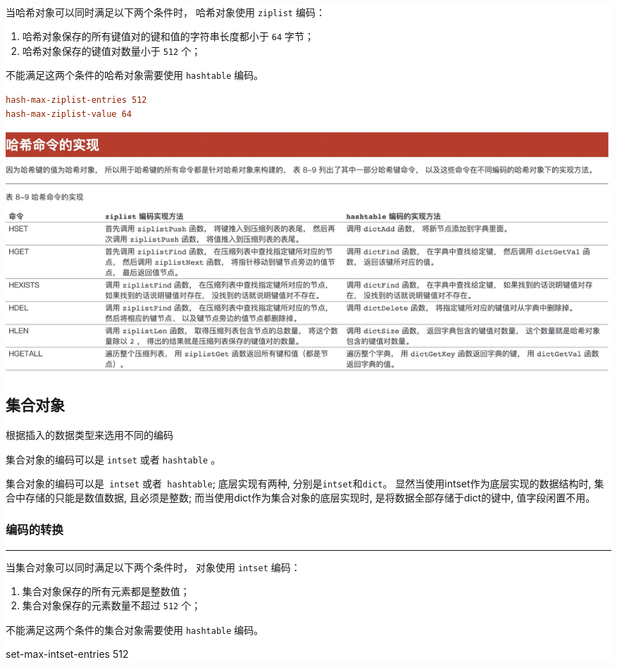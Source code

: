 当哈希对象可以同时满足以下两个条件时， 哈希对象使用 `ziplist` 编码：

1. 哈希对象保存的所有键值对的键和值的字符串长度都小于 `64` 字节；
2. 哈希对象保存的键值对数量小于 `512` 个；

不能满足这两个条件的哈希对象需要使用 `hashtable` 编码。

```conf
hash-max-ziplist-entries 512
hash-max-ziplist-value 64
```

![image-20220120112243824](noteImg/image-20220120112243824.png)

## 集合对象

根据插入的数据类型来选用不同的编码

集合对象的编码可以是 `intset` 或者 `hashtable` 。

集合对象的编码可以是` intset` 或者` hashtable`; 底层实现有两种, 分别是`intset`和`dict`。 显然当使用intset作为底层实现的数据结构时,
集合中存储的只能是数值数据, 且必须是整数; 而当使用dict作为集合对象的底层实现时, 是将数据全部存储于dict的键中, 值字段闲置不用。

### 编码的转换

****

当集合对象可以同时满足以下两个条件时， 对象使用 `intset` 编码：

1. 集合对象保存的所有元素都是整数值；
2. 集合对象保存的元素数量不超过 `512` 个；

不能满足这两个条件的集合对象需要使用 `hashtable` 编码。

set-max-intset-entries 512
